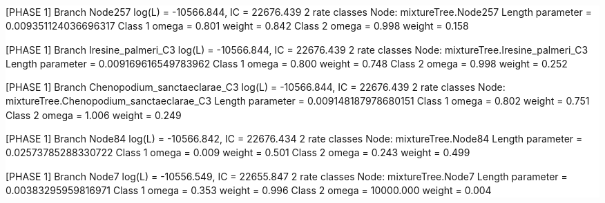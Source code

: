 [PHASE 1] Branch Node257 log(L) = -10566.844, IC = 22676.439
	2 rate classes
	Node: mixtureTree.Node257
	Length parameter = 0.009351124036696317
	Class 1
		omega = 0.801
		weight = 0.842
	Class 2
		omega = 0.998
		weight = 0.158

[PHASE 1] Branch Iresine_palmeri_C3 log(L) = -10566.844, IC = 22676.439
	2 rate classes
	Node: mixtureTree.Iresine_palmeri_C3
	Length parameter = 0.009169616549783962
	Class 1
		omega = 0.800
		weight = 0.748
	Class 2
		omega = 0.998
		weight = 0.252

[PHASE 1] Branch Chenopodium_sanctaeclarae_C3 log(L) = -10566.844, IC = 22676.439
	2 rate classes
	Node: mixtureTree.Chenopodium_sanctaeclarae_C3
	Length parameter = 0.009148187978680151
	Class 1
		omega = 0.802
		weight = 0.751
	Class 2
		omega = 1.006
		weight = 0.249

[PHASE 1] Branch Node84 log(L) = -10566.842, IC = 22676.434
	2 rate classes
	Node: mixtureTree.Node84
	Length parameter = 0.02573785288330722
	Class 1
		omega = 0.009
		weight = 0.501
	Class 2
		omega = 0.243
		weight = 0.499

[PHASE 1] Branch Node7 log(L) = -10556.549, IC = 22655.847
	2 rate classes
	Node: mixtureTree.Node7
	Length parameter = 0.00383295959816971
	Class 1
		omega = 0.353
		weight = 0.996
	Class 2
		omega = 10000.000
		weight = 0.004
